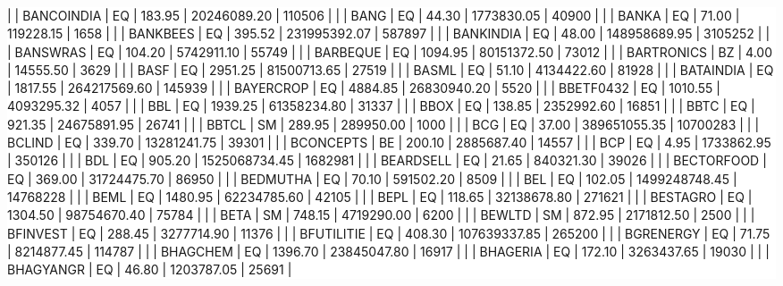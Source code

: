 |  | BANCOINDIA | EQ | 183.95 | 20246089.20 | 110506 |
|  | BANG | EQ | 44.30 | 1773830.05 | 40900 |
|  | BANKA | EQ | 71.00 | 119228.15 | 1658 |
|  | BANKBEES | EQ | 395.52 | 231995392.07 | 587897 |
|  | BANKINDIA | EQ | 48.00 | 148958689.95 | 3105252 |
|  | BANSWRAS | EQ | 104.20 | 5742911.10 | 55749 |
|  | BARBEQUE | EQ | 1094.95 | 80151372.50 | 73012 |
|  | BARTRONICS | BZ | 4.00 | 14555.50 | 3629 |
|  | BASF | EQ | 2951.25 | 81500713.65 | 27519 |
|  | BASML | EQ | 51.10 | 4134422.60 | 81928 |
|  | BATAINDIA | EQ | 1817.55 | 264217569.60 | 145939 |
|  | BAYERCROP | EQ | 4884.85 | 26830940.20 | 5520 |
|  | BBETF0432 | EQ | 1010.55 | 4093295.32 | 4057 |
|  | BBL | EQ | 1939.25 | 61358234.80 | 31337 |
|  | BBOX | EQ | 138.85 | 2352992.60 | 16851 |
|  | BBTC | EQ | 921.35 | 24675891.95 | 26741 |
|  | BBTCL | SM | 289.95 | 289950.00 | 1000 |
|  | BCG | EQ | 37.00 | 389651055.35 | 10700283 |
|  | BCLIND | EQ | 339.70 | 13281241.75 | 39301 |
|  | BCONCEPTS | BE | 200.10 | 2885687.40 | 14557 |
|  | BCP | EQ | 4.95 | 1733862.95 | 350126 |
|  | BDL | EQ | 905.20 | 1525068734.45 | 1682981 |
|  | BEARDSELL | EQ | 21.65 | 840321.30 | 39026 |
|  | BECTORFOOD | EQ | 369.00 | 31724475.70 | 86950 |
|  | BEDMUTHA | EQ | 70.10 | 591502.20 | 8509 |
|  | BEL | EQ | 102.05 | 1499248748.45 | 14768228 |
|  | BEML | EQ | 1480.95 | 62234785.60 | 42105 |
|  | BEPL | EQ | 118.65 | 32138678.80 | 271621 |
|  | BESTAGRO | EQ | 1304.50 | 98754670.40 | 75784 |
|  | BETA | SM | 748.15 | 4719290.00 | 6200 |
|  | BEWLTD | SM | 872.95 | 2171812.50 | 2500 |
|  | BFINVEST | EQ | 288.45 | 3277714.90 | 11376 |
|  | BFUTILITIE | EQ | 408.30 | 107639337.85 | 265200 |
|  | BGRENERGY | EQ | 71.75 | 8214877.45 | 114787 |
|  | BHAGCHEM | EQ | 1396.70 | 23845047.80 | 16917 |
|  | BHAGERIA | EQ | 172.10 | 3263437.65 | 19030 |
|  | BHAGYANGR | EQ | 46.80 | 1203787.05 | 25691 |